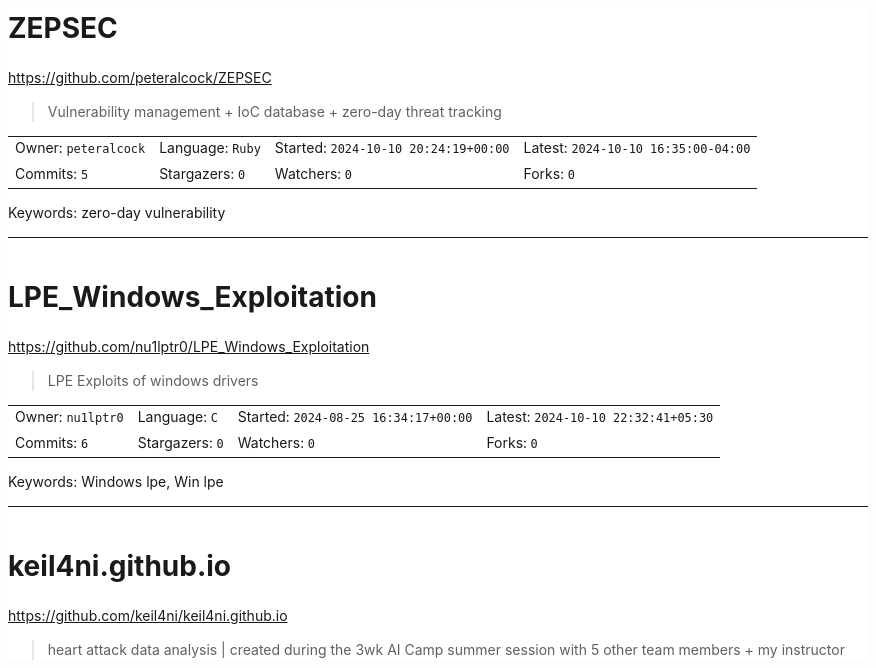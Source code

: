 
# ZEPSEC

https://github.com/peteralcock/ZEPSEC
<blockquote>
Vulnerability management + IoC database + zero-day threat tracking
</blockquote>

<table><tr>
<tr><td>Owner: <code>peteralcock</code></td>
    <td>Language: <code>Ruby</code></td>
    <td>Started: <code>2024-10-10 20:24:19+00:00</code></td>
    <td>Latest: <code>2024-10-10 16:35:00-04:00</code></td></tr>
<tr><td>Commits: <code>5</code></td>
    <td>Stargazers: <code>0</code></td>
    <td>Watchers: <code>0</code></td>
    <td>Forks: <code>0</code></td></tr>
</table>
Keywords: zero-day vulnerability

---

# LPE_Windows_Exploitation

https://github.com/nu1lptr0/LPE_Windows_Exploitation
<blockquote>
LPE Exploits of windows drivers
</blockquote>

<table><tr>
<tr><td>Owner: <code>nu1lptr0</code></td>
    <td>Language: <code>C</code></td>
    <td>Started: <code>2024-08-25 16:34:17+00:00</code></td>
    <td>Latest: <code>2024-10-10 22:32:41+05:30</code></td></tr>
<tr><td>Commits: <code>6</code></td>
    <td>Stargazers: <code>0</code></td>
    <td>Watchers: <code>0</code></td>
    <td>Forks: <code>0</code></td></tr>
</table>
Keywords: Windows lpe, Win lpe

---

# keil4ni.github.io

https://github.com/keil4ni/keil4ni.github.io
<blockquote>
heart attack data analysis | created during the 3wk AI Camp summer session with 5 other team members + my instructor
</blockquote>
